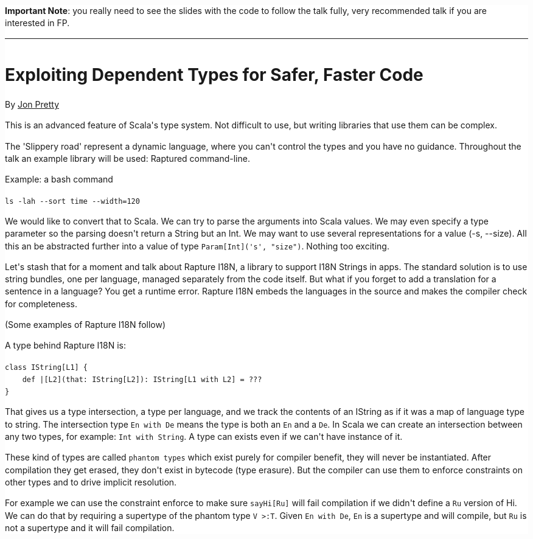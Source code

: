 **Important Note**: you really need to see the slides with the code to follow the talk fully, very recommended talk if you are interested in FP.

***

# Exploiting Dependent Types for Safer, Faster Code 

By [Jon Pretty](https://twitter.com/propensive)

This is an advanced feature of Scala's type system. Not difficult to use, but writing libraries that use them can be complex.

The 'Slippery road' represent a dynamic language, where you can't control the types and you have no guidance. Throughout the talk an example library will be used: Raptured command-line. 

Example: a bash command

```
ls -lah --sort time --width=120
```

We would like to convert that to Scala. We can try to parse the arguments into Scala values. We may even specify a type parameter so the parsing doesn't return a String but an Int. We may want to use several representations for a value (-s, --size). All this an be abstracted further into a value of type `Param[Int]('s', "size")`. Nothing too exciting.

Let's stash that for a moment and talk about Rapture I18N, a library to support I18N Strings in apps. The standard solution is to use string bundles, one per language, managed separately from the code itself. But what if you forget to add a translation for a sentence in a language? You get a runtime error. Rapture I18N embeds the languages in the source and makes the compiler check for completeness.

(Some examples of Rapture I18N follow)

A type behind Rapture I18N is:

```
class IString[L1] {
	def |[L2](that: IString[L2]): IString[L1 with L2] = ???
}
```

That gives us a type intersection, a type per language, and we track the contents of an IString as if it was a map of language type to string. The intersection type `En with De` means the type is both an `En` and a `De`. In Scala we can create an intersection between any two types, for example: `Int with String`. A type can exists even if we can't have instance of it. 

These kind of types are called `phantom types` which exist purely for compiler benefit, they will never be instantiated. After compilation they get erased, they don't exist in bytecode (type erasure). But the compiler can use them to enforce constraints on other types and to drive implicit resolution.

For example we can use the constraint enforce to make sure `sayHi[Ru]` will fail compilation if we didn't define a `Ru` version of Hi. We can do that by requiring a supertype of the phantom type `V >:T`. Given `En with De`, `En` is a supertype and will compile, but `Ru` is not a supertype and it will fail compilation.
